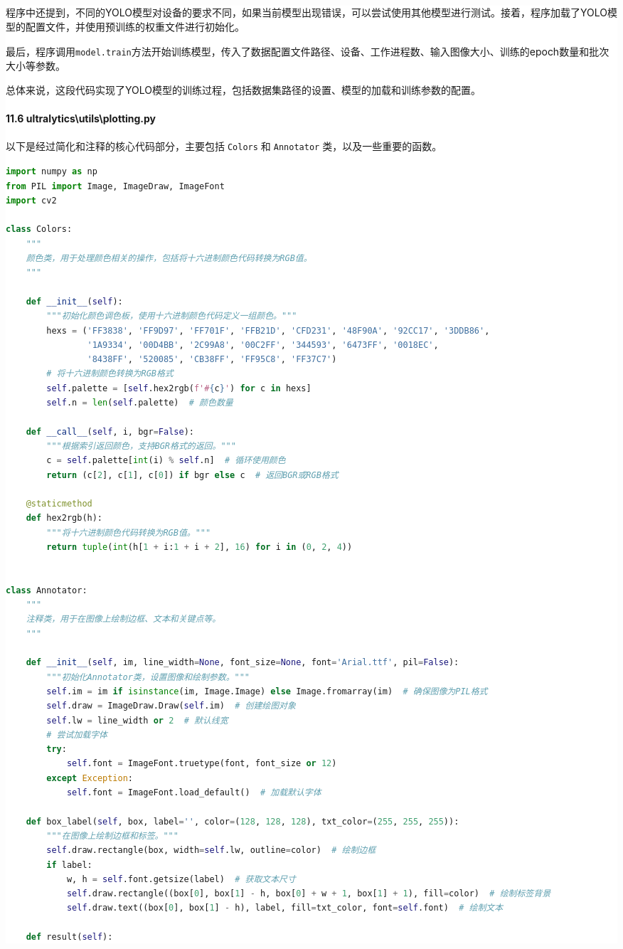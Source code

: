 程序中还提到，不同的YOLO模型对设备的要求不同，如果当前模型出现错误，可以尝试使用其他模型进行测试。接着，程序加载了YOLO模型的配置文件，并使用预训练的权重文件进行初始化。

最后，程序调用`model.train`方法开始训练模型，传入了数据配置文件路径、设备、工作进程数、输入图像大小、训练的epoch数量和批次大小等参数。

总体来说，这段代码实现了YOLO模型的训练过程，包括数据集路径的设置、模型的加载和训练参数的配置。

#### 11.6 ultralytics\utils\plotting.py

以下是经过简化和注释的核心代码部分，主要包括 `Colors` 和 `Annotator` 类，以及一些重要的函数。

```python
import numpy as np
from PIL import Image, ImageDraw, ImageFont
import cv2

class Colors:
    """
    颜色类，用于处理颜色相关的操作，包括将十六进制颜色代码转换为RGB值。
    """

    def __init__(self):
        """初始化颜色调色板，使用十六进制颜色代码定义一组颜色。"""
        hexs = ('FF3838', 'FF9D97', 'FF701F', 'FFB21D', 'CFD231', '48F90A', '92CC17', '3DDB86', 
                '1A9334', '00D4BB', '2C99A8', '00C2FF', '344593', '6473FF', '0018EC', 
                '8438FF', '520085', 'CB38FF', 'FF95C8', 'FF37C7')
        # 将十六进制颜色转换为RGB格式
        self.palette = [self.hex2rgb(f'#{c}') for c in hexs]
        self.n = len(self.palette)  # 颜色数量

    def __call__(self, i, bgr=False):
        """根据索引返回颜色，支持BGR格式的返回。"""
        c = self.palette[int(i) % self.n]  # 循环使用颜色
        return (c[2], c[1], c[0]) if bgr else c  # 返回BGR或RGB格式

    @staticmethod
    def hex2rgb(h):
        """将十六进制颜色代码转换为RGB值。"""
        return tuple(int(h[1 + i:1 + i + 2], 16) for i in (0, 2, 4))


class Annotator:
    """
    注释类，用于在图像上绘制边框、文本和关键点等。
    """

    def __init__(self, im, line_width=None, font_size=None, font='Arial.ttf', pil=False):
        """初始化Annotator类，设置图像和绘制参数。"""
        self.im = im if isinstance(im, Image.Image) else Image.fromarray(im)  # 确保图像为PIL格式
        self.draw = ImageDraw.Draw(self.im)  # 创建绘图对象
        self.lw = line_width or 2  # 默认线宽
        # 尝试加载字体
        try:
            self.font = ImageFont.truetype(font, font_size or 12)
        except Exception:
            self.font = ImageFont.load_default()  # 加载默认字体

    def box_label(self, box, label='', color=(128, 128, 128), txt_color=(255, 255, 255)):
        """在图像上绘制边框和标签。"""
        self.draw.rectangle(box, width=self.lw, outline=color)  # 绘制边框
        if label:
            w, h = self.font.getsize(label)  # 获取文本尺寸
            self.draw.rectangle((box[0], box[1] - h, box[0] + w + 1, box[1] + 1), fill=color)  # 绘制标签背景
            self.draw.text((box[0], box[1] - h), label, fill=txt_color, font=self.font)  # 绘制文本

    def result(self):
```